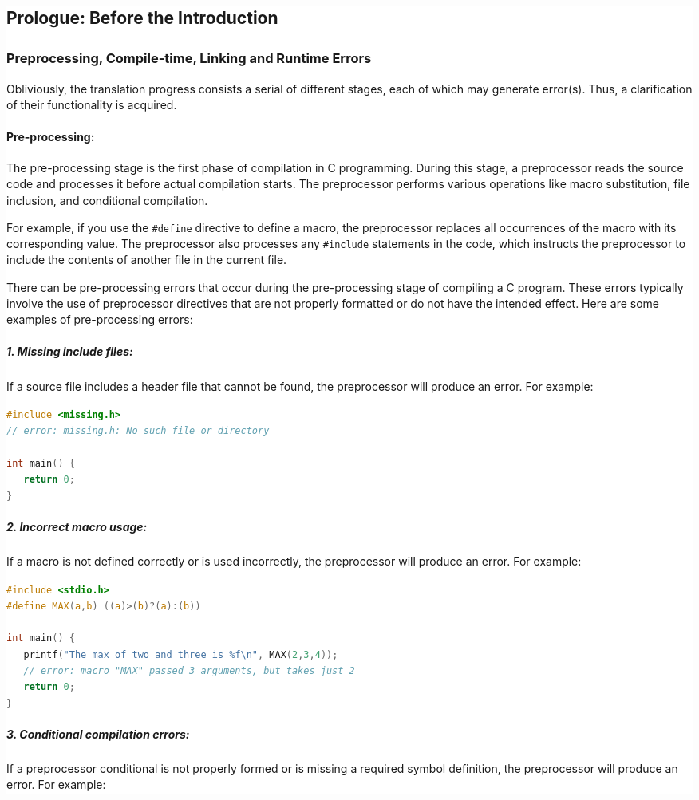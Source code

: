 
## Prologue: Before the Introduction

### Preprocessing, Compile-time, Linking and Runtime Errors

Obliviously, the translation progress consists a serial of different stages, each of which may generate error(s). Thus, a clarification of their functionality is acquired.

#### Pre-processing:

The pre-processing stage is the first phase of compilation in C programming. During this stage, a preprocessor reads the source code and processes it before actual compilation starts. The preprocessor performs various operations like macro substitution, file inclusion, and conditional compilation.

For example, if you use the `#define` directive to define a macro, the preprocessor replaces all occurrences of the macro with its corresponding value. The preprocessor also processes any `#include` statements in the code, which instructs the preprocessor to include the contents of another file in the current file.

There can be pre-processing errors that occur during the pre-processing stage of compiling a C program. These errors typically involve the use of preprocessor directives that are not properly formatted or do not have the intended effect. Here are some examples of pre-processing errors:

##### 1. Missing include files:

If a source file includes a header file that cannot be found, the preprocessor will produce an error. For example:

```c
#include <missing.h> 
// error: missing.h: No such file or directory

int main() {
   return 0;
}
```

##### 2. Incorrect macro usage:

If a macro is not defined correctly or is used incorrectly, the preprocessor will produce an error. For example:

```c
#include <stdio.h>
#define MAX(a,b) ((a)>(b)?(a):(b))

int main() {
   printf("The max of two and three is %f\n", MAX(2,3,4)); 
   // error: macro "MAX" passed 3 arguments, but takes just 2
   return 0;
}
```

##### 3. Conditional compilation errors:

If a preprocessor conditional is not properly formed or is missing a required symbol definition, the preprocessor will produce an error. For example:
